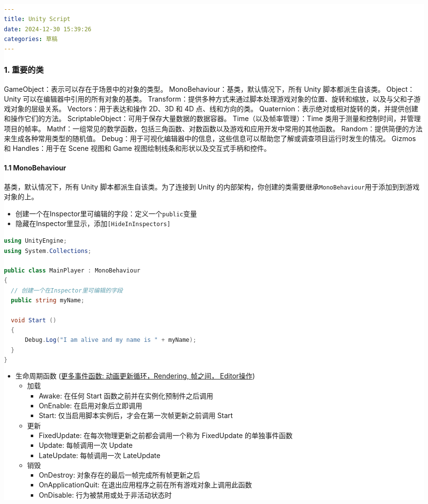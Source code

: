 ```yaml
---
title: Unity Script
date: 2024-12-30 15:39:26
categories: 草稿
---
```


### 1. 重要的类
GameObject：表示可以存在于场景中的对象的类型。
MonoBehaviour：基类，默认情况下，所有 Unity 脚本都派生自该类。
Object：Unity 可以在编辑器中引用的所有对象的基类。
Transform：提供多种方式来通过脚本处理游戏对象的位置、旋转和缩放，以及与父和子游戏对象的层级关系。
Vectors：用于表达和操作 2D、3D 和 4D 点、线和方向的类。
Quaternion：表示绝对或相对旋转的类，并提供创建和操作它们的方法。
ScriptableObject：可用于保存大量数据的数据容器。
Time（以及帧率管理）：Time 类用于测量和控制时间，并管理项目的帧率。
Mathf：一组常见的数学函数，包括三角函数、对数函数以及游戏和应用开发中常用的其他函数。
Random：提供简便的方法来生成各种常用类型的随机值。
Debug：用于可视化编辑器中的信息，这些信息可以帮助您了解或调查项目运行时发生的情况。
Gizmos 和 Handles：用于在 Scene 视图和 Game 视图绘制线条和形状以及交互式手柄和控件。


#### 1.1 MonoBehaviour
基类，默认情况下，所有 Unity 脚本都派生自该类。为了连接到 Unity 的内部架构，你创建的类需要继承`MonoBehaviour`用于添加到到游戏对象的上。
- 创建一个在Inspector里可编辑的字段：定义一个`public`变量
- 隐藏在Inspector里显示，添加`[HideInInspectors]`
```c#
using UnityEngine;
using System.Collections;

public class MainPlayer : MonoBehaviour 
{
  // 创建一个在Inspector里可编辑的字段
  public string myName;
  
  void Start () 
  {
      Debug.Log("I am alive and my name is " + myName);
  }
}
```
- 生命周期函数
([更多事件函数: 动画更新循环，Rendering, 帧之间， Editor操作](https://docs.unity.cn/cn/current/Manual/ExecutionOrder.html))
  - 加载
    - Awake: 在任何 Start 函数之前并在实例化预制件之后调用
    - OnEnable: 在启用对象后立即调用
    - Start: 仅当启用脚本实例后，才会在第一次帧更新之前调用 Start
  - 更新
    - FixedUpdate: 在每次物理更新之前都会调用一个称为 FixedUpdate 的单独事件函数
    - Update: 每帧调用一次 Update
    - LateUpdate: 每帧调用一次 LateUpdate
  - 销毁
    - OnDestroy: 对象存在的最后一帧完成所有帧更新之后
    - OnApplicationQuit: 在退出应用程序之前在所有游戏对象上调用此函数 
    - OnDisable: 行为被禁用或处于非活动状态时
